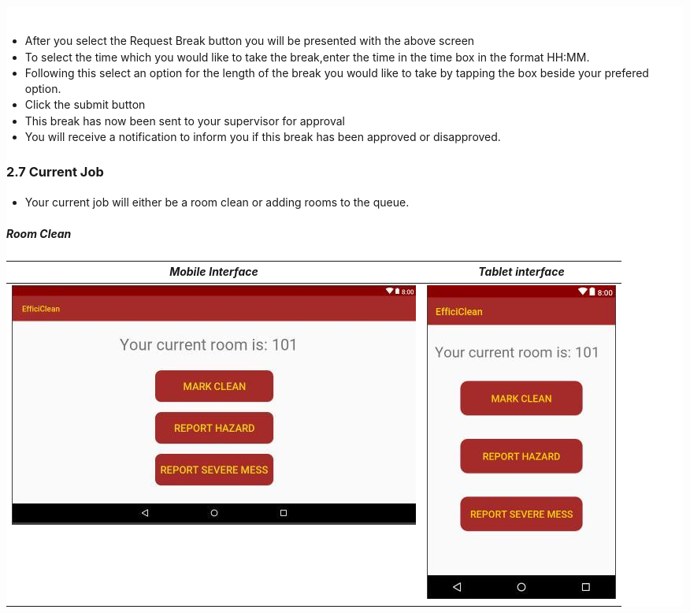 &nbsp;

- After you select the Request Break button you will be presented with the above screen
- To select the time which you would like to take the break,enter the time in the time box in the format HH:MM.
- Following this select an option for the length of the break you would like to take by tapping the box beside your prefered option.
- Click the submit button
- This break has now been sent to your supervisor for approval
- You will receive a notification to inform you if this break has been approved or disapproved.
&nbsp;

### 2.7 Current Job

- Your current job will either be a room clean or adding rooms to the queue.

##### Room Clean

*Mobile Interface*                 | *Tablet interface*
:---------------------------------:|:--------------------------------------:
![](media/staffcurrentmobile.png) | ![](media/staffcurrenttablet.png)
